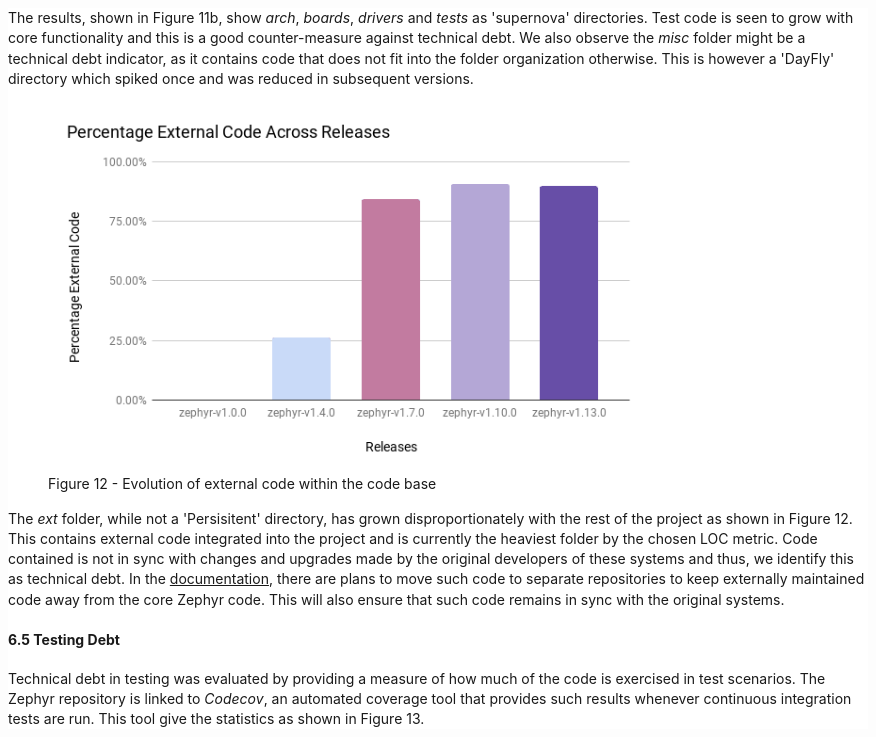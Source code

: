 
The results, shown in Figure 11b, show _arch_, _boards_, _drivers_ and _tests_ as 'supernova' directories. Test code is seen to grow with core functionality and this is a good counter-measure against technical debt. We also observe the _misc_ folder might be a technical debt indicator, as it contains code that does not fit into the folder organization otherwise. This is however a 'DayFly' directory which spiked once and was reduced in subsequent versions.

<figure>
    <img src="Figures/PercentageExternalCodeAcrossReleases.png" alt="External Code" 
    id="fig10" title="External Code" width = "600 px" align="center">
    <figcaption>Figure 12 - Evolution of external code within the code base</figcaption>
</figure>

The _ext_ folder, while not a 'Persisitent' directory, has grown disproportionately with the rest of the project as shown in Figure 12. This contains external code integrated into the project and is currently the heaviest folder by the chosen LOC metric. Code contained is not in sync with changes and upgrades made by the original developers of these systems and thus, we identify this as technical debt. In the [documentation](https://docs.zephyrproject.org/latest/guides/west/repo-tool.html), there are plans to move such code to separate repositories to keep externally maintained code away from the core Zephyr code. This will also ensure that such code remains in sync with the original systems.


#### 6.5 Testing Debt <a name="TestDebt"></a>
Technical debt in testing was evaluated by providing a measure of how much of the code is exercised in test scenarios. The Zephyr repository is linked to _Codecov_, an automated coverage tool that provides such results whenever continuous integration tests are run. This tool give the statistics as shown in Figure 13.


